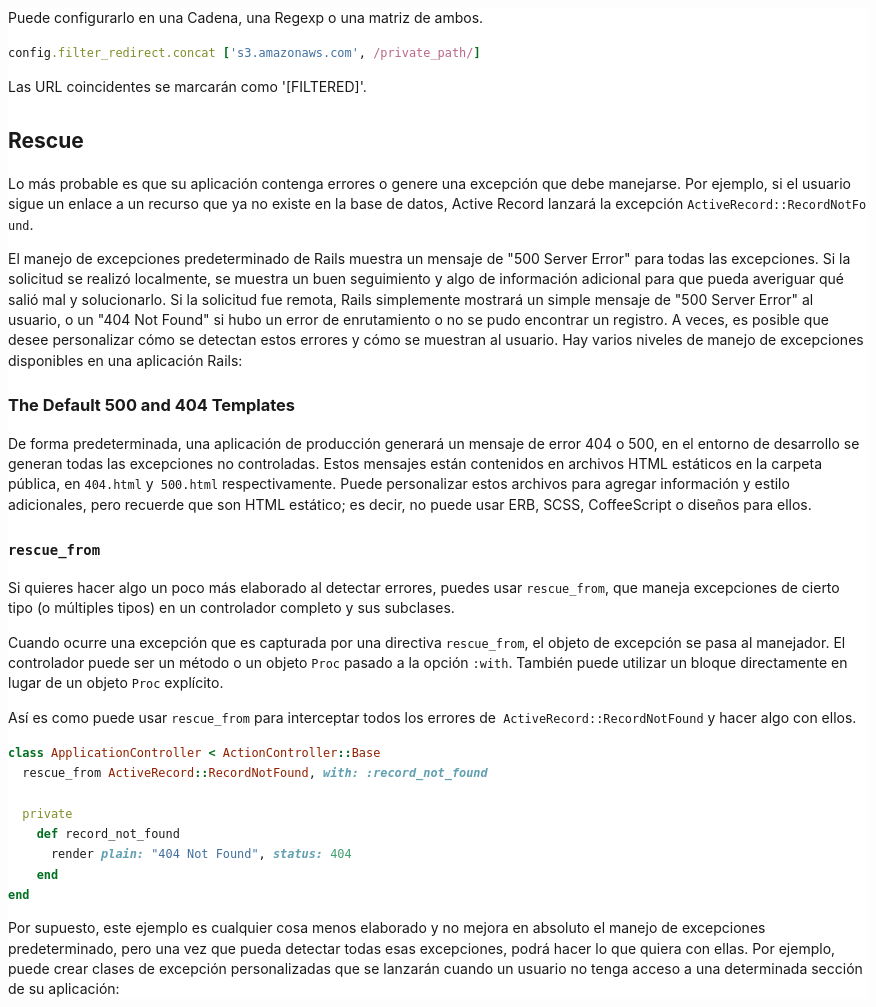 Puede configurarlo en una Cadena, una Regexp o una matriz de ambos.

```ruby
config.filter_redirect.concat ['s3.amazonaws.com', /private_path/]
```

Las URL coincidentes se marcarán como '[FILTERED]'.

Rescue
------

Lo más probable es que su aplicación contenga errores o genere una excepción que debe manejarse. Por ejemplo, si el usuario sigue un enlace a un recurso que ya no existe en la base de datos, Active Record lanzará la excepción `ActiveRecord::RecordNotFound`.

El manejo de excepciones predeterminado de Rails muestra un mensaje de "500 Server Error" para todas las excepciones. Si la solicitud se realizó localmente, se muestra un buen seguimiento y algo de información adicional para que pueda averiguar qué salió mal y solucionarlo. Si la solicitud fue remota, Rails simplemente mostrará un simple mensaje de "500 Server Error" al usuario, o un "404 Not Found" si hubo un error de enrutamiento o no se pudo encontrar un registro. A veces, es posible que desee personalizar cómo se detectan estos errores y cómo se muestran al usuario. Hay varios niveles de manejo de excepciones disponibles en una aplicación Rails:

### The Default 500 and 404 Templates

De forma predeterminada, una aplicación de producción generará un mensaje de error 404 o 500, en el entorno de desarrollo se generan todas las excepciones no controladas. Estos mensajes están contenidos en archivos HTML estáticos en la carpeta pública, en `404.html` y` 500.html` respectivamente. Puede personalizar estos archivos para agregar información y estilo adicionales, pero recuerde que son HTML estático; es decir, no puede usar ERB, SCSS, CoffeeScript o diseños para ellos.

### `rescue_from`

Si quieres hacer algo un poco más elaborado al detectar errores, puedes usar `rescue_from`, que maneja excepciones de cierto tipo (o múltiples tipos) en un controlador completo y sus subclases.

Cuando ocurre una excepción que es capturada por una directiva `rescue_from`, el objeto de excepción se pasa al manejador. El controlador puede ser un método o un objeto `Proc` pasado a la opción `:with`. También puede utilizar un bloque directamente en lugar de un objeto `Proc` explícito.

Así es como puede usar `rescue_from` para interceptar todos los errores de` ActiveRecord::RecordNotFound` y hacer algo con ellos.

```ruby
class ApplicationController < ActionController::Base
  rescue_from ActiveRecord::RecordNotFound, with: :record_not_found

  private
    def record_not_found
      render plain: "404 Not Found", status: 404
    end
end
```

Por supuesto, este ejemplo es cualquier cosa menos elaborado y no mejora en absoluto el manejo de excepciones predeterminado, pero una vez que pueda detectar todas esas excepciones, podrá hacer lo que quiera con ellas. Por ejemplo, puede crear clases de excepción personalizadas que se lanzarán cuando un usuario no tenga acceso a una determinada sección de su aplicación:
